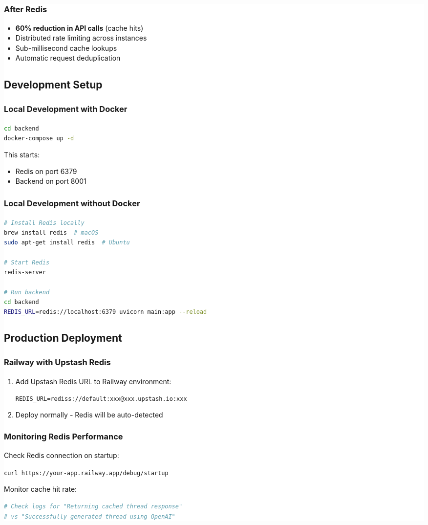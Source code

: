 ### After Redis
- **60% reduction in API calls** (cache hits)
- Distributed rate limiting across instances
- Sub-millisecond cache lookups
- Automatic request deduplication

## Development Setup

### Local Development with Docker
```bash
cd backend
docker-compose up -d
```

This starts:
- Redis on port 6379
- Backend on port 8001

### Local Development without Docker
```bash
# Install Redis locally
brew install redis  # macOS
sudo apt-get install redis  # Ubuntu

# Start Redis
redis-server

# Run backend
cd backend
REDIS_URL=redis://localhost:6379 uvicorn main:app --reload
```

## Production Deployment

### Railway with Upstash Redis

1. Add Upstash Redis URL to Railway environment:
   ```
   REDIS_URL=rediss://default:xxx@xxx.upstash.io:xxx
   ```

2. Deploy normally - Redis will be auto-detected

### Monitoring Redis Performance

Check Redis connection on startup:
```bash
curl https://your-app.railway.app/debug/startup
```

Monitor cache hit rate:
```bash
# Check logs for "Returning cached thread response"
# vs "Successfully generated thread using OpenAI"
```
